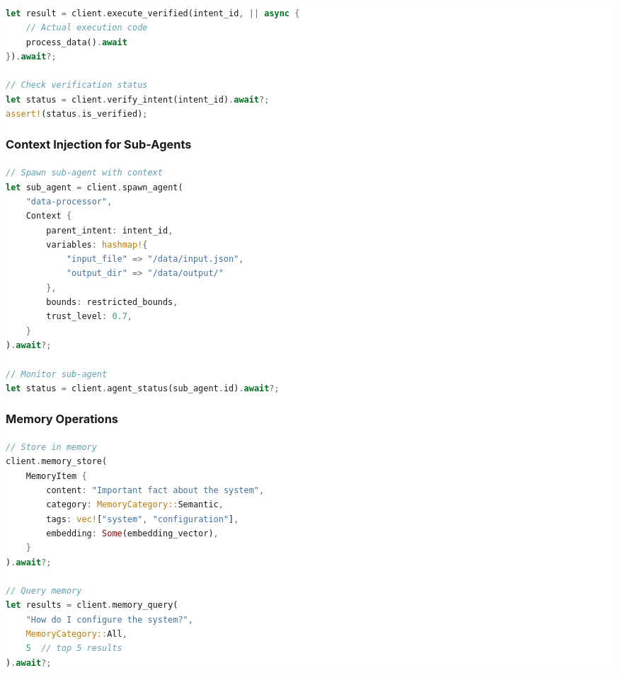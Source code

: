 ```rust
let result = client.execute_verified(intent_id, || async {
    // Actual execution code
    process_data().await
}).await?;

// Check verification status
let status = client.verify_intent(intent_id).await?;
assert!(status.is_verified);
```

### Context Injection for Sub-Agents

```rust
// Spawn sub-agent with context
let sub_agent = client.spawn_agent(
    "data-processor",
    Context {
        parent_intent: intent_id,
        variables: hashmap!{
            "input_file" => "/data/input.json",
            "output_dir" => "/data/output/"
        },
        bounds: restricted_bounds,
        trust_level: 0.7,
    }
).await?;

// Monitor sub-agent
let status = client.agent_status(sub_agent.id).await?;
```

### Memory Operations

```rust
// Store in memory
client.memory_store(
    MemoryItem {
        content: "Important fact about the system",
        category: MemoryCategory::Semantic,
        tags: vec!["system", "configuration"],
        embedding: Some(embedding_vector),
    }
).await?;

// Query memory
let results = client.memory_query(
    "How do I configure the system?",
    MemoryCategory::All,
    5  // top 5 results
).await?;
```
